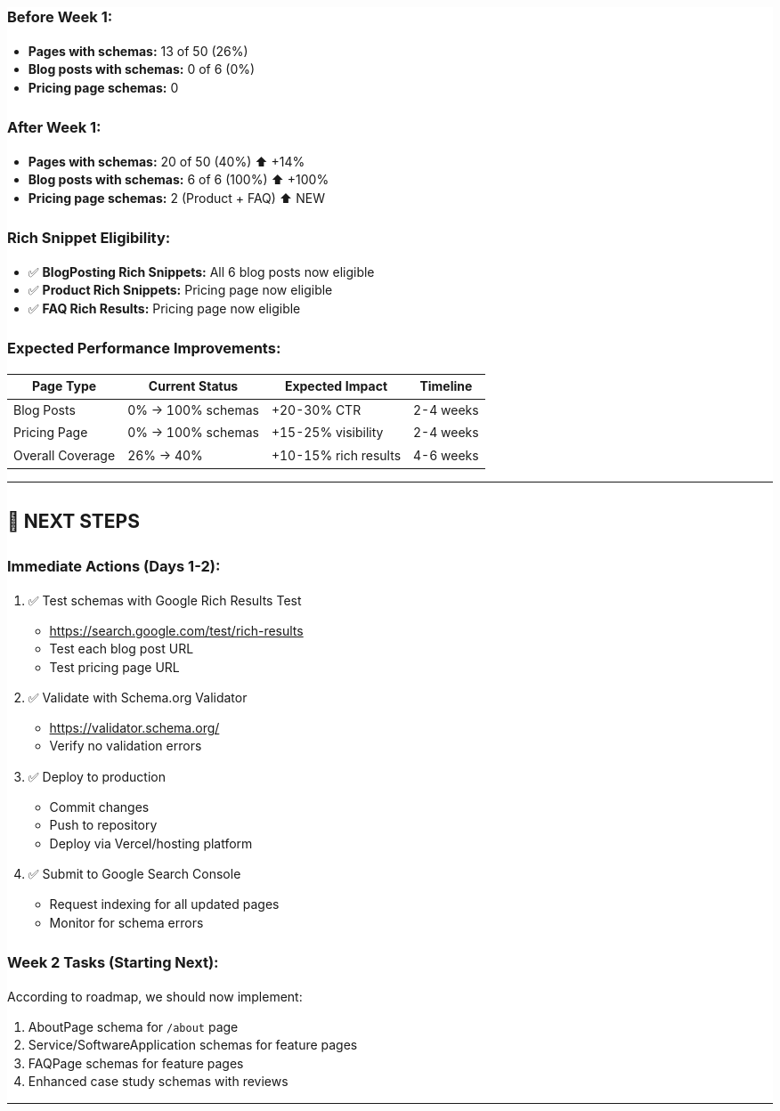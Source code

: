### Before Week 1:
- **Pages with schemas:** 13 of 50 (26%)
- **Blog posts with schemas:** 0 of 6 (0%)
- **Pricing page schemas:** 0

### After Week 1:
- **Pages with schemas:** 20 of 50 (40%) ⬆️ +14%
- **Blog posts with schemas:** 6 of 6 (100%) ⬆️ +100%
- **Pricing page schemas:** 2 (Product + FAQ) ⬆️ NEW

### Rich Snippet Eligibility:
- ✅ **BlogPosting Rich Snippets:** All 6 blog posts now eligible
- ✅ **Product Rich Snippets:** Pricing page now eligible
- ✅ **FAQ Rich Results:** Pricing page now eligible

### Expected Performance Improvements:

| Page Type | Current Status | Expected Impact | Timeline |
|-----------|---------------|-----------------|----------|
| Blog Posts | 0% → 100% schemas | +20-30% CTR | 2-4 weeks |
| Pricing Page | 0% → 100% schemas | +15-25% visibility | 2-4 weeks |
| Overall Coverage | 26% → 40% | +10-15% rich results | 4-6 weeks |

---

## 🎯 NEXT STEPS

### Immediate Actions (Days 1-2):
1. ✅ Test schemas with Google Rich Results Test
   - https://search.google.com/test/rich-results
   - Test each blog post URL
   - Test pricing page URL

2. ✅ Validate with Schema.org Validator
   - https://validator.schema.org/
   - Verify no validation errors

3. ✅ Deploy to production
   - Commit changes
   - Push to repository
   - Deploy via Vercel/hosting platform

4. ✅ Submit to Google Search Console
   - Request indexing for all updated pages
   - Monitor for schema errors

### Week 2 Tasks (Starting Next):
According to roadmap, we should now implement:
1. AboutPage schema for `/about` page
2. Service/SoftwareApplication schemas for feature pages
3. FAQPage schemas for feature pages
4. Enhanced case study schemas with reviews

---